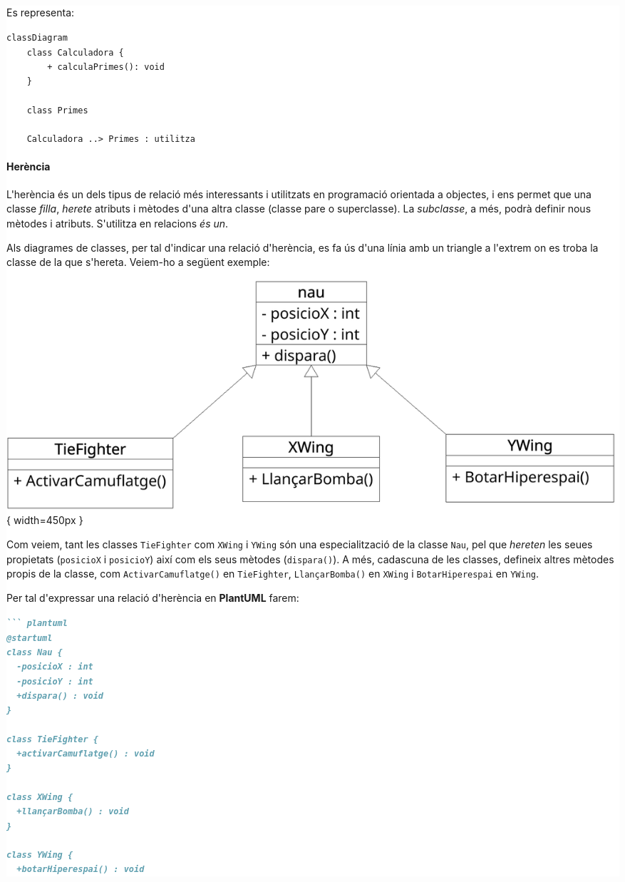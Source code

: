 Es representa:

  ```mermaid
  classDiagram
      class Calculadora {
          + calculaPrimes(): void
      }

      class Primes

      Calculadora ..> Primes : utilitza
  ```

#### Herència

L'herència és un dels tipus de relació més interessants i utilitzats en programació orientada a objectes, i ens permet que una classe *filla*, *herete* atributs i mètodes d'una altra classe (classe pare o superclasse). La *subclasse*, a més, podrà definir nous mètodes i atributs. S'utilitza en relacions *és un*.

Als diagrames de classes, per tal d'indicar una relació d'herència, es fa ús d'una línia amb un triangle a l'extrem on es troba la classe de la que s'hereta. Veiem-ho a següent exemple:

![Exemple d'herència](img/herencia.png){ width=450px }

Com veiem, tant les classes `TieFighter` com `XWing` i `YWing` són una especialització de la classe `Nau`, pel que *hereten* les seues propietats (`posicioX` i `posicioY`) així com els seus mètodes (`dispara()`). A més, cadascuna de les classes, defineix altres mètodes propis de la classe, com `ActivarCamuflatge()` en `TieFighter`, `LlançarBomba()` en `XWing` i `BotarHiperespai` en `YWing`.

Per tal d'expressar una relació d'herència en **PlantUML** farem:

````markdown
``` plantuml
@startuml
class Nau {
  -posicioX : int
  -posicioY : int
  +dispara() : void
}

class TieFighter {
  +activarCamuflatge() : void
}

class XWing {
  +llançarBomba() : void
}

class YWing {
  +botarHiperespai() : void
````